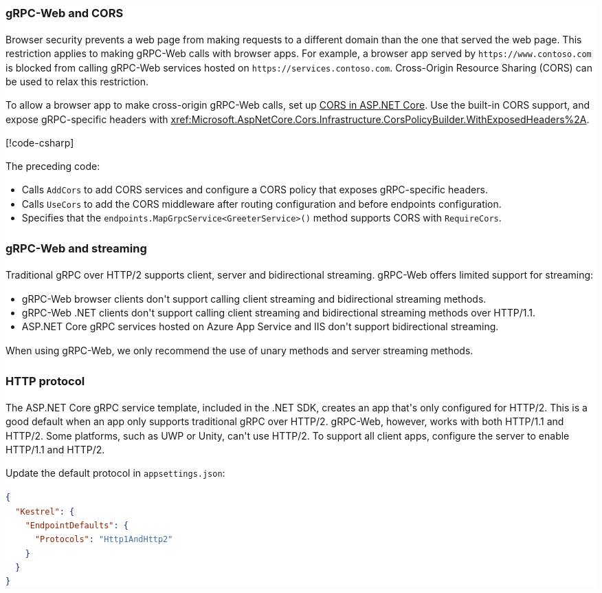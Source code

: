 ### gRPC-Web and CORS

Browser security prevents a web page from making requests to a different domain than the one that served the web page. This restriction applies to making gRPC-Web calls with browser apps. For example, a browser app served by `https://www.contoso.com` is blocked from calling gRPC-Web services hosted on `https://services.contoso.com`. Cross-Origin Resource Sharing (CORS) can be used to relax this restriction.

To allow a browser app to make cross-origin gRPC-Web calls, set up [CORS in ASP.NET Core](xref:security/cors). Use the built-in CORS support, and expose gRPC-specific headers with <xref:Microsoft.AspNetCore.Cors.Infrastructure.CorsPolicyBuilder.WithExposedHeaders%2A>.

[!code-csharp[](~/grpc/grpcweb/sample/3-5.x/CORS_Startup.cs?name=snippet_1&highlight=5-11,19,24)]

The preceding code:

* Calls `AddCors` to add CORS services and configure a CORS policy that exposes gRPC-specific headers.
* Calls `UseCors` to add the CORS middleware after routing configuration and before endpoints configuration.
* Specifies that the `endpoints.MapGrpcService<GreeterService>()` method supports CORS with `RequireCors`.

### gRPC-Web and streaming

Traditional gRPC over HTTP/2 supports client, server and bidirectional streaming. gRPC-Web offers limited support for streaming:

* gRPC-Web browser clients don't support calling client streaming and bidirectional streaming methods.
* gRPC-Web .NET clients don't support calling client streaming and bidirectional streaming methods over HTTP/1.1.
* ASP.NET Core gRPC services hosted on Azure App Service and IIS don't support bidirectional streaming.

When using gRPC-Web, we only recommend the use of unary methods and server streaming methods.

### HTTP protocol

The ASP.NET Core gRPC service template, included in the .NET SDK, creates an app that's only configured for HTTP/2. This is a good default when an app only supports traditional gRPC over HTTP/2. gRPC-Web, however, works with both HTTP/1.1 and HTTP/2. Some platforms, such as UWP or Unity, can't use HTTP/2. To support all client apps, configure the server to enable HTTP/1.1 and HTTP/2.

Update the default protocol in `appsettings.json`:

```json
{
  "Kestrel": {
    "EndpointDefaults": {
      "Protocols": "Http1AndHttp2"
    }
  }
}
```

